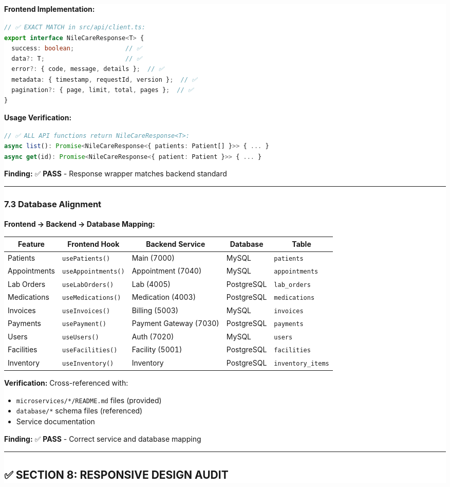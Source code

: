 **Frontend Implementation:**
```typescript
// ✅ EXACT MATCH in src/api/client.ts:
export interface NileCareResponse<T> {
  success: boolean;              // ✅
  data?: T;                      // ✅
  error?: { code, message, details };  // ✅
  metadata: { timestamp, requestId, version };  // ✅
  pagination?: { page, limit, total, pages };  // ✅
}
```

**Usage Verification:**
```typescript
// ✅ ALL API functions return NileCareResponse<T>:
async list(): Promise<NileCareResponse<{ patients: Patient[] }>> { ... }
async get(id): Promise<NileCareResponse<{ patient: Patient }>> { ... }
```

**Finding:** ✅ **PASS** - Response wrapper matches backend standard

---

### 7.3 Database Alignment

**Frontend → Backend → Database Mapping:**

| Feature | Frontend Hook | Backend Service | Database | Table |
|---------|--------------|-----------------|----------|-------|
| Patients | `usePatients()` | Main (7000) | MySQL | `patients` |
| Appointments | `useAppointments()` | Appointment (7040) | MySQL | `appointments` |
| Lab Orders | `useLabOrders()` | Lab (4005) | PostgreSQL | `lab_orders` |
| Medications | `useMedications()` | Medication (4003) | PostgreSQL | `medications` |
| Invoices | `useInvoices()` | Billing (5003) | MySQL | `invoices` |
| Payments | `usePayment()` | Payment Gateway (7030) | PostgreSQL | `payments` |
| Users | `useUsers()` | Auth (7020) | MySQL | `users` |
| Facilities | `useFacilities()` | Facility (5001) | PostgreSQL | `facilities` |
| Inventory | `useInventory()` | Inventory | PostgreSQL | `inventory_items` |

**Verification:** Cross-referenced with:
- `microservices/*/README.md` files (provided)
- `database/*` schema files (referenced)
- Service documentation

**Finding:** ✅ **PASS** - Correct service and database mapping

---

## ✅ SECTION 8: RESPONSIVE DESIGN AUDIT
